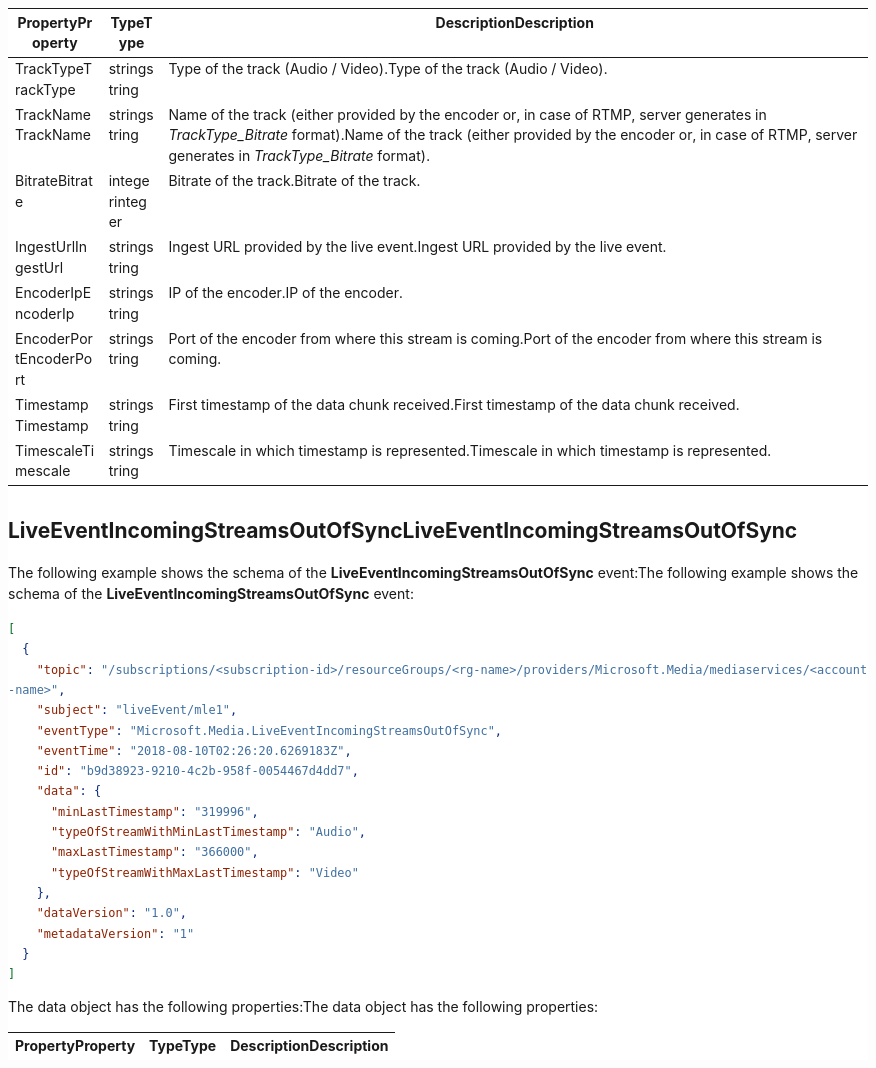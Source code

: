 | <span data-ttu-id="43d82-302">Property</span><span class="sxs-lookup"><span data-stu-id="43d82-302">Property</span></span> | <span data-ttu-id="43d82-303">Type</span><span class="sxs-lookup"><span data-stu-id="43d82-303">Type</span></span> | <span data-ttu-id="43d82-304">Description</span><span class="sxs-lookup"><span data-stu-id="43d82-304">Description</span></span> |
| -------- | ---- | ----------- |
| <span data-ttu-id="43d82-305">TrackType</span><span class="sxs-lookup"><span data-stu-id="43d82-305">TrackType</span></span> | <span data-ttu-id="43d82-306">string</span><span class="sxs-lookup"><span data-stu-id="43d82-306">string</span></span> | <span data-ttu-id="43d82-307">Type of the track (Audio / Video).</span><span class="sxs-lookup"><span data-stu-id="43d82-307">Type of the track (Audio / Video).</span></span> |
| <span data-ttu-id="43d82-308">TrackName</span><span class="sxs-lookup"><span data-stu-id="43d82-308">TrackName</span></span> | <span data-ttu-id="43d82-309">string</span><span class="sxs-lookup"><span data-stu-id="43d82-309">string</span></span> | <span data-ttu-id="43d82-310">Name of the track (either provided by the encoder or, in case of RTMP, server generates in *TrackType_Bitrate* format).</span><span class="sxs-lookup"><span data-stu-id="43d82-310">Name of the track (either provided by the encoder or, in case of RTMP, server generates in *TrackType_Bitrate* format).</span></span> |
| <span data-ttu-id="43d82-311">Bitrate</span><span class="sxs-lookup"><span data-stu-id="43d82-311">Bitrate</span></span> | <span data-ttu-id="43d82-312">integer</span><span class="sxs-lookup"><span data-stu-id="43d82-312">integer</span></span> | <span data-ttu-id="43d82-313">Bitrate of the track.</span><span class="sxs-lookup"><span data-stu-id="43d82-313">Bitrate of the track.</span></span> |
| <span data-ttu-id="43d82-314">IngestUrl</span><span class="sxs-lookup"><span data-stu-id="43d82-314">IngestUrl</span></span> | <span data-ttu-id="43d82-315">string</span><span class="sxs-lookup"><span data-stu-id="43d82-315">string</span></span> | <span data-ttu-id="43d82-316">Ingest URL provided by the live event.</span><span class="sxs-lookup"><span data-stu-id="43d82-316">Ingest URL provided by the live event.</span></span> |
| <span data-ttu-id="43d82-317">EncoderIp</span><span class="sxs-lookup"><span data-stu-id="43d82-317">EncoderIp</span></span> | <span data-ttu-id="43d82-318">string</span><span class="sxs-lookup"><span data-stu-id="43d82-318">string</span></span>  | <span data-ttu-id="43d82-319">IP of the encoder.</span><span class="sxs-lookup"><span data-stu-id="43d82-319">IP of the encoder.</span></span> |
| <span data-ttu-id="43d82-320">EncoderPort</span><span class="sxs-lookup"><span data-stu-id="43d82-320">EncoderPort</span></span> | <span data-ttu-id="43d82-321">string</span><span class="sxs-lookup"><span data-stu-id="43d82-321">string</span></span> | <span data-ttu-id="43d82-322">Port of the encoder from where this stream is coming.</span><span class="sxs-lookup"><span data-stu-id="43d82-322">Port of the encoder from where this stream is coming.</span></span> |
| <span data-ttu-id="43d82-323">Timestamp</span><span class="sxs-lookup"><span data-stu-id="43d82-323">Timestamp</span></span> | <span data-ttu-id="43d82-324">string</span><span class="sxs-lookup"><span data-stu-id="43d82-324">string</span></span> | <span data-ttu-id="43d82-325">First timestamp of the data chunk received.</span><span class="sxs-lookup"><span data-stu-id="43d82-325">First timestamp of the data chunk received.</span></span> |
| <span data-ttu-id="43d82-326">Timescale</span><span class="sxs-lookup"><span data-stu-id="43d82-326">Timescale</span></span> | <span data-ttu-id="43d82-327">string</span><span class="sxs-lookup"><span data-stu-id="43d82-327">string</span></span> | <span data-ttu-id="43d82-328">Timescale in which timestamp is represented.</span><span class="sxs-lookup"><span data-stu-id="43d82-328">Timescale in which timestamp is represented.</span></span> |

## <a name="liveeventincomingstreamsoutofsync"></a><span data-ttu-id="43d82-329">LiveEventIncomingStreamsOutOfSync</span><span class="sxs-lookup"><span data-stu-id="43d82-329">LiveEventIncomingStreamsOutOfSync</span></span>

<span data-ttu-id="43d82-330">The following example shows the schema of the **LiveEventIncomingStreamsOutOfSync** event:</span><span class="sxs-lookup"><span data-stu-id="43d82-330">The following example shows the schema of the **LiveEventIncomingStreamsOutOfSync** event:</span></span> 

```json
[
  {
    "topic": "/subscriptions/<subscription-id>/resourceGroups/<rg-name>/providers/Microsoft.Media/mediaservices/<account-name>",
    "subject": "liveEvent/mle1",
    "eventType": "Microsoft.Media.LiveEventIncomingStreamsOutOfSync",
    "eventTime": "2018-08-10T02:26:20.6269183Z",
    "id": "b9d38923-9210-4c2b-958f-0054467d4dd7",
    "data": {
      "minLastTimestamp": "319996",
      "typeOfStreamWithMinLastTimestamp": "Audio",
      "maxLastTimestamp": "366000",
      "typeOfStreamWithMaxLastTimestamp": "Video"
    },
    "dataVersion": "1.0",
    "metadataVersion": "1"
  }
]
```

<span data-ttu-id="43d82-331">The data object has the following properties:</span><span class="sxs-lookup"><span data-stu-id="43d82-331">The data object has the following properties:</span></span>

| <span data-ttu-id="43d82-332">Property</span><span class="sxs-lookup"><span data-stu-id="43d82-332">Property</span></span> | <span data-ttu-id="43d82-333">Type</span><span class="sxs-lookup"><span data-stu-id="43d82-333">Type</span></span> | <span data-ttu-id="43d82-334">Description</span><span class="sxs-lookup"><span data-stu-id="43d82-334">Description</span></span> |
| -------- | ---- | ----------- |